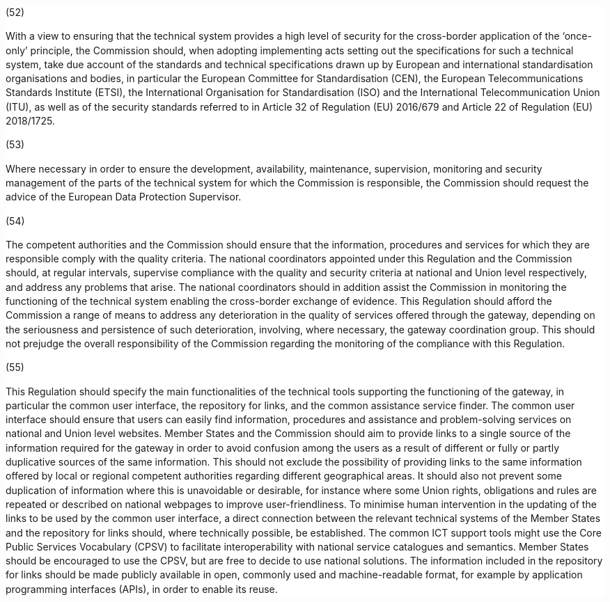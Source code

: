   

(52)

With a view to ensuring that the technical system provides a high level of security for the cross-border application of the ‘once-only’ principle, the Commission should, when adopting implementing acts setting out the specifications for such a technical system, take due account of the standards and technical specifications drawn up by European and international standardisation organisations and bodies, in particular the European Committee for Standardisation (CEN), the European Telecommunications Standards Institute (ETSI), the International Organisation for Standardisation (ISO) and the International Telecommunication Union (ITU), as well as of the security standards referred to in Article 32 of Regulation (EU) 2016/679 and Article 22 of Regulation (EU) 2018/1725.

  

(53)

Where necessary in order to ensure the development, availability, maintenance, supervision, monitoring and security management of the parts of the technical system for which the Commission is responsible, the Commission should request the advice of the European Data Protection Supervisor.

  

(54)

The competent authorities and the Commission should ensure that the information, procedures and services for which they are responsible comply with the quality criteria. The national coordinators appointed under this Regulation and the Commission should, at regular intervals, supervise compliance with the quality and security criteria at national and Union level respectively, and address any problems that arise. The national coordinators should in addition assist the Commission in monitoring the functioning of the technical system enabling the cross-border exchange of evidence. This Regulation should afford the Commission a range of means to address any deterioration in the quality of services offered through the gateway, depending on the seriousness and persistence of such deterioration, involving, where necessary, the gateway coordination group. This should not prejudge the overall responsibility of the Commission regarding the monitoring of the compliance with this Regulation.

  

(55)

This Regulation should specify the main functionalities of the technical tools supporting the functioning of the gateway, in particular the common user interface, the repository for links, and the common assistance service finder. The common user interface should ensure that users can easily find information, procedures and assistance and problem-solving services on national and Union level websites. Member States and the Commission should aim to provide links to a single source of the information required for the gateway in order to avoid confusion among the users as a result of different or fully or partly duplicative sources of the same information. This should not exclude the possibility of providing links to the same information offered by local or regional competent authorities regarding different geographical areas. It should also not prevent some duplication of information where this is unavoidable or desirable, for instance where some Union rights, obligations and rules are repeated or described on national webpages to improve user-friendliness. To minimise human intervention in the updating of the links to be used by the common user interface, a direct connection between the relevant technical systems of the Member States and the repository for links should, where technically possible, be established. The common ICT support tools might use the Core Public Services Vocabulary (CPSV) to facilitate interoperability with national service catalogues and semantics. Member States should be encouraged to use the CPSV, but are free to decide to use national solutions. The information included in the repository for links should be made publicly available in open, commonly used and machine-readable format, for example by application programming interfaces (APIs), in order to enable its reuse.
